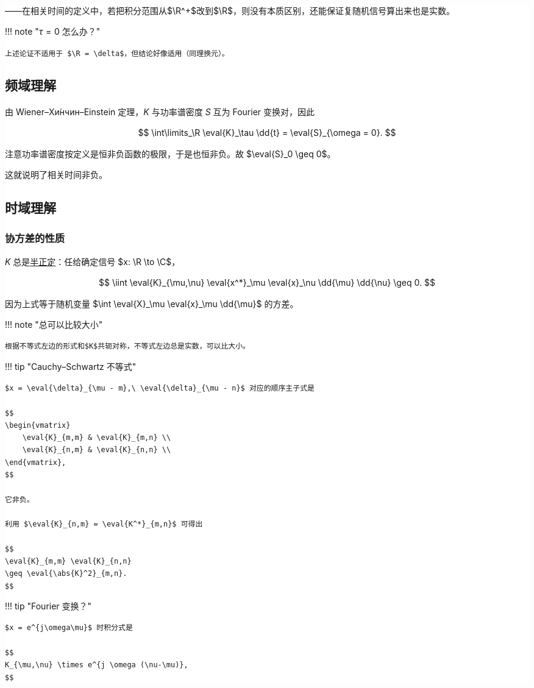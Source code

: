 ——在相关时间的定义中，若把积分范围从$\R^+$改到$\R$，则没有本质区别，还能保证复随机信号算出来也是实数。

!!! note "$\tau = 0$ 怎么办？"

    上述论证不适用于 $\R = \delta$，但结论好像适用（同理换元）。

## 频域理解

由 Wiener–Хи́нчин–Einstein 定理，$K$ 与功率谱密度 $S$ 互为 Fourier 变换对，因此

$$
\int\limits_\R \eval{K}_\tau \dd{t} = \eval{S}_{\omega = 0}.
$$

注意功率谱密度按定义是恒非负函数的极限，于是也恒非负。故 $\eval{S}_0 \geq 0$。

这就说明了相关时间非负。

## 时域理解

### 协方差的性质

$K$ 总是[半正定](https://math.stackexchange.com/a/2997540/1031068)：任给确定信号 $x: \R \to \C$，

$$
\iint \eval{K}_{\mu,\nu} \eval{x^*}_\mu \eval{x}_\nu \dd{\mu} \dd{\nu} \geq 0.
$$

因为上式等于随机变量 $\int \eval{X}_\mu \eval{x}_\mu \dd{\mu}$ 的方差。

!!! note "总可以比较大小"

    根据不等式左边的形式和$K$共轭对称，不等式左边总是实数，可以比大小。

!!! tip "Cauchy–Schwartz 不等式"

    $x = \eval{\delta}_{\mu - m},\ \eval{\delta}_{\mu - n}$ 对应的顺序主子式是

    $$
    \begin{vmatrix}
        \eval{K}_{m,m} & \eval{K}_{m,n} \\
        \eval{K}_{n,m} & \eval{K}_{n,n} \\
    \end{vmatrix},
    $$

    它非负。

    利用 $\eval{K}_{n,m} = \eval{K^*}_{m,n}$ 可得出

    $$
    \eval{K}_{m,m} \eval{K}_{n,n}
    \geq \eval{\abs{K}^2}_{m,n}.
    $$

!!! tip "Fourier 变换？"

    $x = e^{j\omega\mu}$ 时积分式是

    $$
    K_{\mu,\nu} \times e^{j \omega (\nu-\mu)},
    $$
